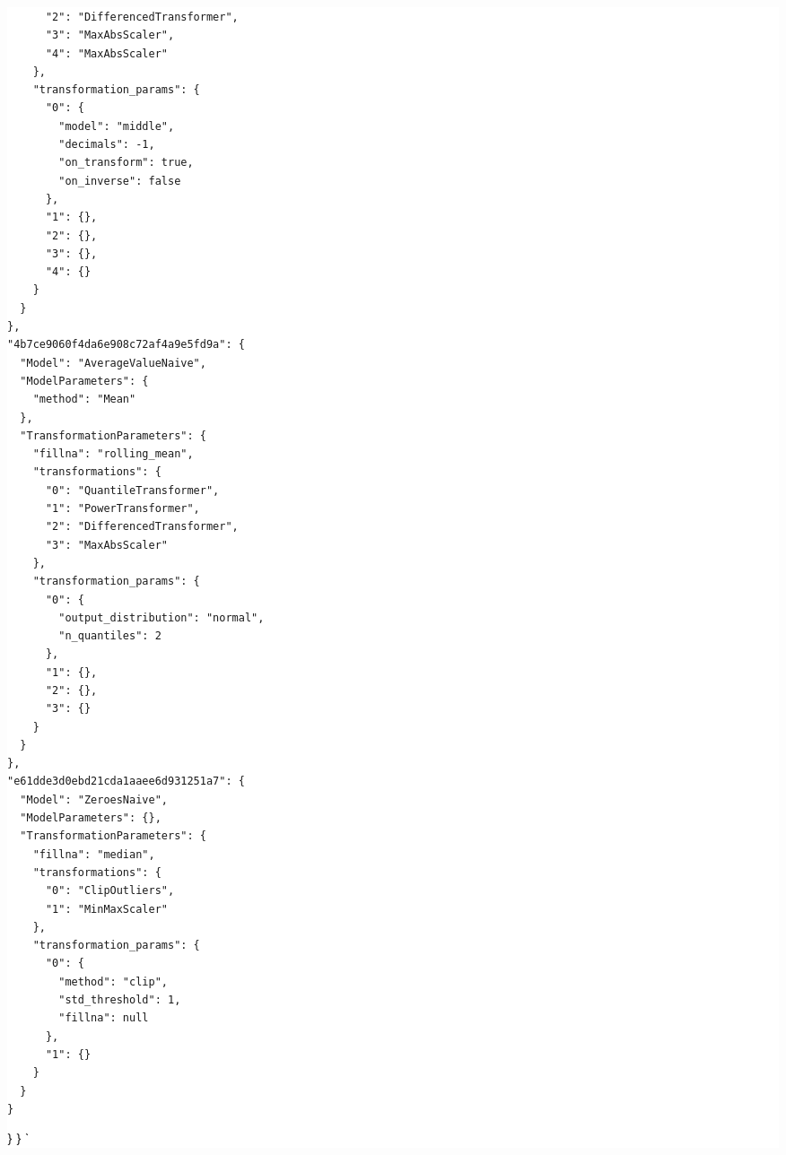           "2": "DifferencedTransformer",
          "3": "MaxAbsScaler",
          "4": "MaxAbsScaler"
        },
        "transformation_params": {
          "0": {
            "model": "middle",
            "decimals": -1,
            "on_transform": true,
            "on_inverse": false
          },
          "1": {},
          "2": {},
          "3": {},
          "4": {}
        }
      }
    },
    "4b7ce9060f4da6e908c72af4a9e5fd9a": {
      "Model": "AverageValueNaive",
      "ModelParameters": {
        "method": "Mean"
      },
      "TransformationParameters": {
        "fillna": "rolling_mean",
        "transformations": {
          "0": "QuantileTransformer",
          "1": "PowerTransformer",
          "2": "DifferencedTransformer",
          "3": "MaxAbsScaler"
        },
        "transformation_params": {
          "0": {
            "output_distribution": "normal",
            "n_quantiles": 2
          },
          "1": {},
          "2": {},
          "3": {}
        }
      }
    },
    "e61dde3d0ebd21cda1aaee6d931251a7": {
      "Model": "ZeroesNaive",
      "ModelParameters": {},
      "TransformationParameters": {
        "fillna": "median",
        "transformations": {
          "0": "ClipOutliers",
          "1": "MinMaxScaler"
        },
        "transformation_params": {
          "0": {
            "method": "clip",
            "std_threshold": 1,
            "fillna": null
          },
          "1": {}
        }
      }
    }
  }
}
`